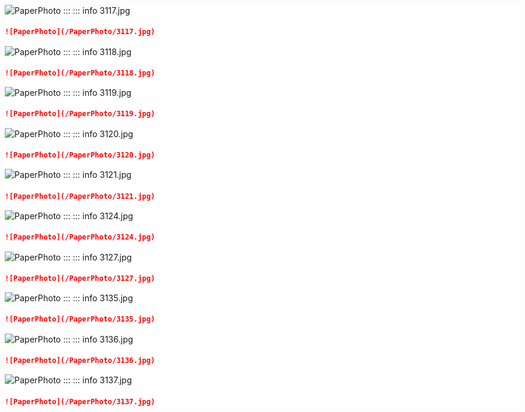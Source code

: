 ```md
```
![PaperPhoto](/PaperPhoto/3116.jpg)
:::
::: info 3117.jpg
```md
![PaperPhoto](/PaperPhoto/3117.jpg)
```
![PaperPhoto](/PaperPhoto/3117.jpg)
:::
::: info 3118.jpg
```md
![PaperPhoto](/PaperPhoto/3118.jpg)
```
![PaperPhoto](/PaperPhoto/3118.jpg)
:::
::: info 3119.jpg
```md
![PaperPhoto](/PaperPhoto/3119.jpg)
```
![PaperPhoto](/PaperPhoto/3119.jpg)
:::
::: info 3120.jpg
```md
![PaperPhoto](/PaperPhoto/3120.jpg)
```
![PaperPhoto](/PaperPhoto/3120.jpg)
:::
::: info 3121.jpg
```md
![PaperPhoto](/PaperPhoto/3121.jpg)
```
![PaperPhoto](/PaperPhoto/3121.jpg)
:::
::: info 3124.jpg
```md
![PaperPhoto](/PaperPhoto/3124.jpg)
```
![PaperPhoto](/PaperPhoto/3124.jpg)
:::
::: info 3127.jpg
```md
![PaperPhoto](/PaperPhoto/3127.jpg)
```
![PaperPhoto](/PaperPhoto/3127.jpg)
:::
::: info 3135.jpg
```md
![PaperPhoto](/PaperPhoto/3135.jpg)
```
![PaperPhoto](/PaperPhoto/3135.jpg)
:::
::: info 3136.jpg
```md
![PaperPhoto](/PaperPhoto/3136.jpg)
```
![PaperPhoto](/PaperPhoto/3136.jpg)
:::
::: info 3137.jpg
```md
![PaperPhoto](/PaperPhoto/3137.jpg)
```